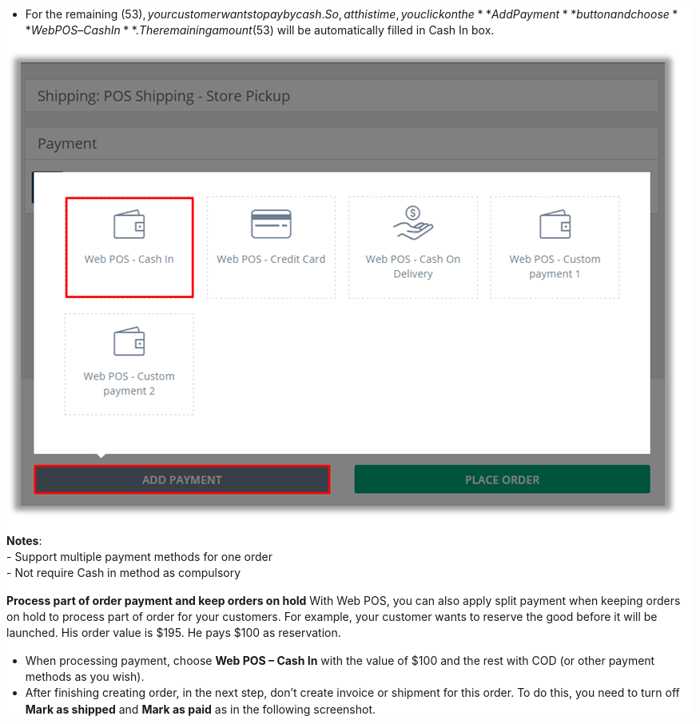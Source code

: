 -	For the remaining ($53), your customer wants to pay by cash. So, at this time, you click on the **Add Payment** button and choose **Web POS – Cash In**. The remaining amount ($53) will be automatically filled in Cash In box. 

![WebPOS](https://github.com/Magestore/Docs/blob/master/extensions/Magento%202%20Extensions/Web%20POS%20Image/image053.png)

**Notes**:<br/>
    -	Support multiple payment methods for one order<br/>
    -	Not require Cash in method as compulsory

**Process part of order payment and keep orders on hold**
With Web POS, you can also apply split payment when keeping orders on hold to process part of order for your customers. For example, your customer wants to reserve the good before it will be launched. His order value is $195. He pays $100 as reservation.
-  When processing payment, choose **Web POS – Cash In** with the value of $100 and the rest with COD (or other payment methods as you wish).
-  After finishing creating order, in the next step, don’t create invoice or shipment for this order. To do this, you need to turn off **Mark as shipped** and **Mark as paid** as in the following screenshot.
